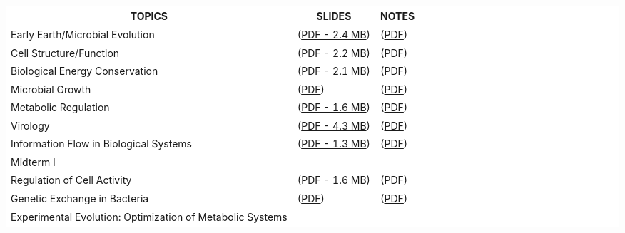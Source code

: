 
<table summary="See table caption for summary.">
<thead>
<tr style="height: 13px;">
<th style="height: 13px;" scope="col">TOPICS</th>
<th style="height: 13px;" scope="col">SLIDES</th>
<th style="height: 13px;" scope="col">NOTES</th>
</tr>
</thead>
<tbody>
<tr class="row" style="height: 13px;">
<td style="height: 13px;">Early Earth/Microbial Evolution</td>
<td style="height: 13px;"><span class="nobr">(<a href="slides01.pdf">PDF - 2.4 MB</a>)</span></td>
<td style="height: 13px;">(<a href="lecture01.pdf">PDF</a>)</td>
</tr>
<tr class="alt-row" style="height: 13px;">
<td style="height: 13px;">Cell Structure/Function</td>
<td style="height: 13px;">(<a href="slides02.pdf">PDF - 2.2 MB</a>)</td>
<td style="height: 13px;">(<a href="lecture02.pdf">PDF</a>)</td>
</tr>
<tr class="row" style="height: 13px;">
<td style="height: 13px;">Biological Energy Conservation</td>
<td style="height: 13px;">(<a href="slides03.pdf">PDF - 2.1 MB</a>)</td>
<td style="height: 13px;">(<a href="lecture03.pdf">PDF</a>)</td>
</tr>
<tr class="alt-row" style="height: 13px;">
<td style="height: 13px;">Microbial Growth</td>
<td style="height: 13px;">(<a href="slides04.pdf">PDF</a>)</td>
<td style="height: 13px;">(<a href="lecture04.pdf">PDF</a>)</td>
</tr>
<tr class="row" style="height: 13px;">
<td style="height: 13px;">Metabolic Regulation</td>
<td style="height: 13px;">(<a href="slides05.pdf">PDF - 1.6 MB</a>)</td>
<td style="height: 13px;">(<a href="lecture05.pdf">PDF</a>)</td>
</tr>
<tr class="alt-row" style="height: 13px;">
<td style="height: 13px;">Virology</td>
<td style="height: 13px;">(<a href="slides06.pdf">PDF - 4.3 MB</a>)</td>
<td style="height: 13px;">(<a href="lecture06.pdf">PDF</a>)</td>
</tr>
<tr class="row" style="height: 13px;">
<td style="height: 13px;">Information Flow in Biological Systems</td>
<td style="height: 13px;">(<a href="slides07.pdf">PDF - 1.3 MB</a>)</td>
<td style="height: 13px;">(<a href="lecture07.pdf">PDF</a>)</td>
</tr>
<tr class="alt-row" style="height: 13px;">
<td style="height: 13px;">Midterm I</td>
<td style="height: 13px;">&nbsp;</td>
<td style="height: 13px;">&nbsp;</td>
</tr>
<tr class="row" style="height: 13px;">
<td style="height: 13px;">Regulation of Cell Activity</td>
<td style="height: 13px;">(<a href="slides08.pdf">PDF - 1.6 MB</a>)</td>
<td style="height: 13px;">(<a href="lecture08.pdf">PDF</a>)</td>
</tr>
<tr class="alt-row" style="height: 13px;">
<td style="height: 13px;">Genetic Exchange in Bacteria</td>
<td style="height: 13px;">(<a href="slides09.pdf">PDF</a>)</td>
<td style="height: 13px;">(<a href="lecture09.pdf">PDF</a>)</td>
</tr>
<tr class="row" style="height: 13px;">
<td style="height: 13px;">Experimental Evolution: Optimization of Metabolic Systems</td>
<td style="height: 13px;">&nbsp;</td>
<td style="height: 13px;">&nbsp;</td>